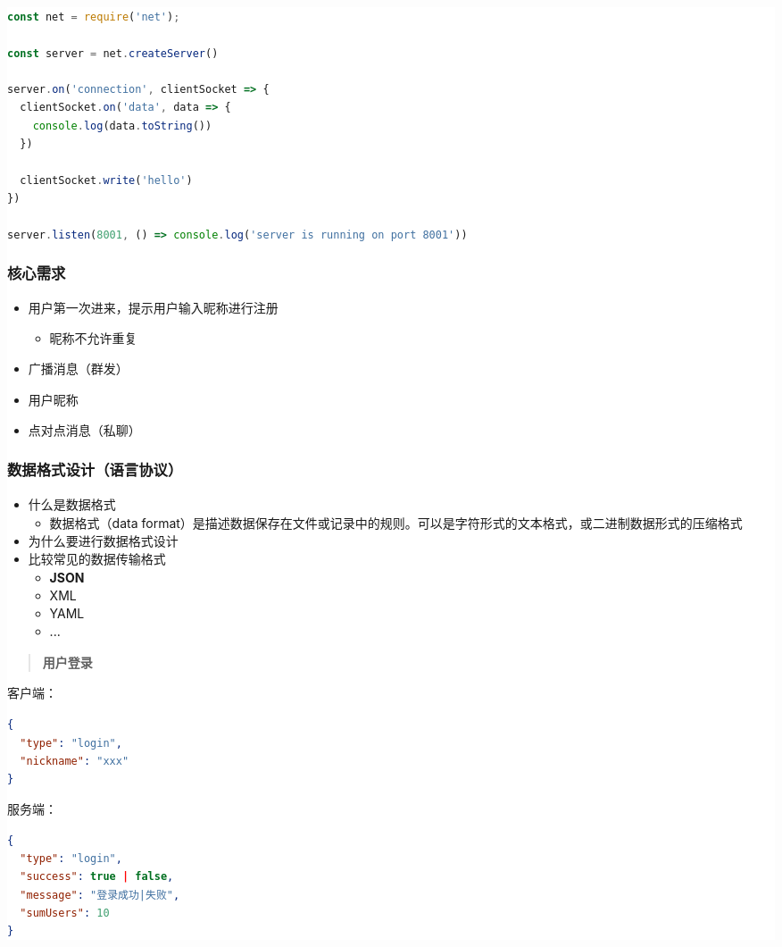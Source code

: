 ```javascript title="客户端代码 client.js"
```
```javascript title="服务端代码 server.js"
const net = require('net');

const server = net.createServer()

server.on('connection', clientSocket => {
  clientSocket.on('data', data => {
    console.log(data.toString())
  })

  clientSocket.write('hello')
})

server.listen(8001, () => console.log('server is running on port 8001'))
```

### 核心需求

- 用户第一次进来，提示用户输入昵称进行注册
  - 昵称不允许重复

- 广播消息（群发）
- 用户昵称
- 点对点消息（私聊）



### 数据格式设计（语言协议）

- 什么是数据格式
  - 数据格式（data format）是描述数据保存在文件或记录中的规则。可以是字符形式的文本格式，或二进制数据形式的压缩格式
- 为什么要进行数据格式设计
- 比较常见的数据传输格式
  - **JSON**
  - XML
  - YAML
  - ...



> **用户登录**

客户端：

```json
{
  "type": "login",
  "nickname": "xxx"
}
```

服务端：

```json
{
  "type": "login",
  "success": true | false,
  "message": "登录成功|失败",
  "sumUsers": 10
}
```
